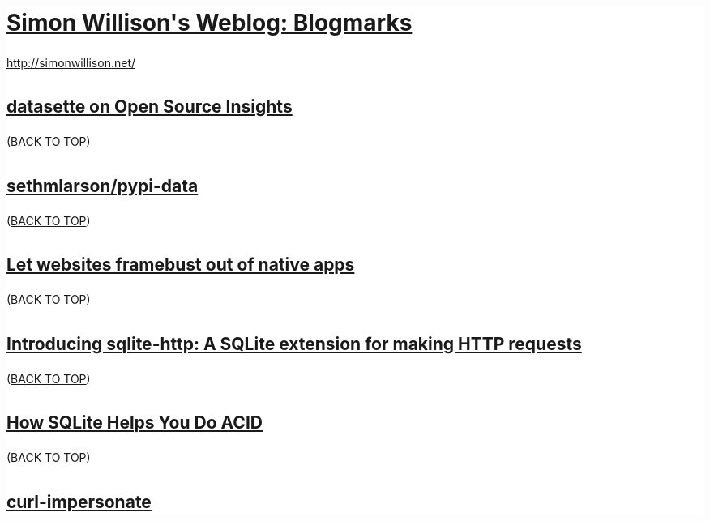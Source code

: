 

<a name="f0574c017aa411caad5af4b3498a340a" />

# [Simon Willison&#39;s Weblog: Blogmarks](http://simonwillison.net/)

http://simonwillison.net/



<a name="43a0822000009bc779c4d201c3a30be5" />

## [datasette on Open Source Insights](http://simonwillison.net/2022/Aug/11/datasette-on-open-source-insights/#atom-blogmarks)

 ([BACK TO TOP](#toc_43a0822000009bc779c4d201c3a30be5))


<a name="7430d6cdfd8598c0e8f5337e8d439cc6" />

## [sethmlarson/pypi-data](http://simonwillison.net/2022/Aug/11/pypi-data/#atom-blogmarks)

 ([BACK TO TOP](#toc_7430d6cdfd8598c0e8f5337e8d439cc6))


<a name="33c333fb8896d3056a32ea2bcfe738e0" />

## [Let websites framebust out of native apps](http://simonwillison.net/2022/Aug/10/let-websites-framebust-out-of-native-apps/#atom-blogmarks)

 ([BACK TO TOP](#toc_33c333fb8896d3056a32ea2bcfe738e0))


<a name="58a50ba001874f21e66fe22148fd95b0" />

## [Introducing sqlite-http: A SQLite extension for making HTTP requests](http://simonwillison.net/2022/Aug/10/sqlite-http/#atom-blogmarks)

 ([BACK TO TOP](#toc_58a50ba001874f21e66fe22148fd95b0))


<a name="ded8c24f03508017208e97e3cba8f798" />

## [How SQLite Helps You Do ACID](http://simonwillison.net/2022/Aug/10/sqlite-rollback-journal/#atom-blogmarks)

 ([BACK TO TOP](#toc_ded8c24f03508017208e97e3cba8f798))


<a name="412b37306bc7f86fff9bd62b368905f0" />

## [curl-impersonate](http://simonwillison.net/2022/Aug/10/curl-impersonate/#atom-blogmarks)
